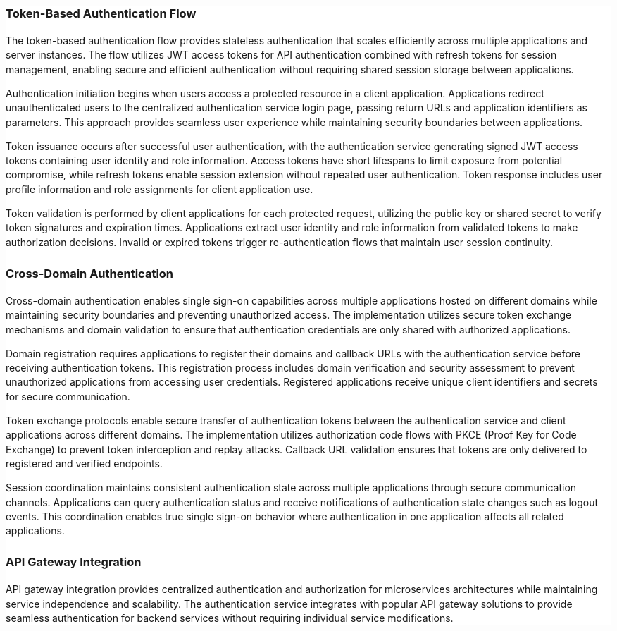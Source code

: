 ### Token-Based Authentication Flow

The token-based authentication flow provides stateless authentication that scales efficiently across multiple applications and server instances. The flow utilizes JWT access tokens for API authentication combined with refresh tokens for session management, enabling secure and efficient authentication without requiring shared session storage between applications.

Authentication initiation begins when users access a protected resource in a client application. Applications redirect unauthenticated users to the centralized authentication service login page, passing return URLs and application identifiers as parameters. This approach provides seamless user experience while maintaining security boundaries between applications.

Token issuance occurs after successful user authentication, with the authentication service generating signed JWT access tokens containing user identity and role information. Access tokens have short lifespans to limit exposure from potential compromise, while refresh tokens enable session extension without repeated user authentication. Token response includes user profile information and role assignments for client application use.

Token validation is performed by client applications for each protected request, utilizing the public key or shared secret to verify token signatures and expiration times. Applications extract user identity and role information from validated tokens to make authorization decisions. Invalid or expired tokens trigger re-authentication flows that maintain user session continuity.

### Cross-Domain Authentication

Cross-domain authentication enables single sign-on capabilities across multiple applications hosted on different domains while maintaining security boundaries and preventing unauthorized access. The implementation utilizes secure token exchange mechanisms and domain validation to ensure that authentication credentials are only shared with authorized applications.

Domain registration requires applications to register their domains and callback URLs with the authentication service before receiving authentication tokens. This registration process includes domain verification and security assessment to prevent unauthorized applications from accessing user credentials. Registered applications receive unique client identifiers and secrets for secure communication.

Token exchange protocols enable secure transfer of authentication tokens between the authentication service and client applications across different domains. The implementation utilizes authorization code flows with PKCE (Proof Key for Code Exchange) to prevent token interception and replay attacks. Callback URL validation ensures that tokens are only delivered to registered and verified endpoints.

Session coordination maintains consistent authentication state across multiple applications through secure communication channels. Applications can query authentication status and receive notifications of authentication state changes such as logout events. This coordination enables true single sign-on behavior where authentication in one application affects all related applications.

### API Gateway Integration

API gateway integration provides centralized authentication and authorization for microservices architectures while maintaining service independence and scalability. The authentication service integrates with popular API gateway solutions to provide seamless authentication for backend services without requiring individual service modifications.
